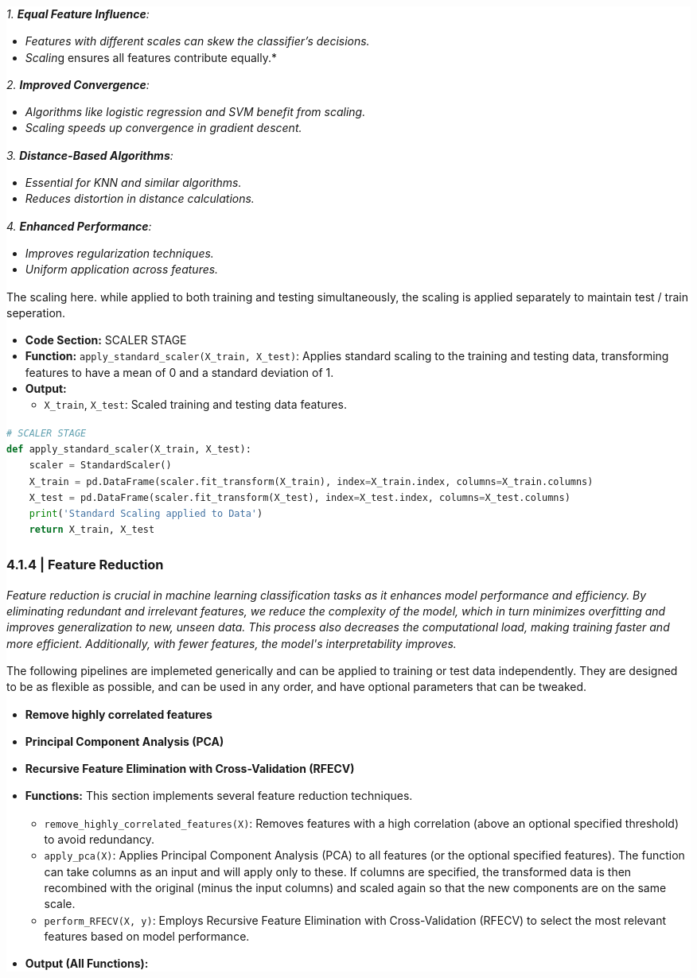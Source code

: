*1. **Equal Feature Influence**:*
*    *Features with different scales can skew the classifier’s decisions.*
*    *Scalin*g ensures all features contribute equally.*

*2. **Improved Convergence**:*
*    *Algorithms like logistic regression and SVM benefit from scaling.*
*    *Scaling speeds up convergence in gradient descent.*

*3. **Distance-Based Algorithms**:*
*    *Essential for KNN and similar algorithms.*
*    *Reduces distortion in distance calculations.*

*4. **Enhanced Performance**:*
*    *Improves regularization techniques.*
*    *Uniform application across features.*

The scaling here. while applied to both training and testing simultaneously, the scaling is applied separately to maintain test / train seperation.
*   **Code Section:** SCALER STAGE
*   **Function:** `apply_standard_scaler(X_train, X_test)`: Applies standard scaling to the training and testing data, transforming features to have a mean of 0 and a standard deviation of 1.
*   **Output:**
    *   `X_train`, `X_test`: Scaled training and testing data features.


```python
# SCALER STAGE
def apply_standard_scaler(X_train, X_test):
    scaler = StandardScaler()
    X_train = pd.DataFrame(scaler.fit_transform(X_train), index=X_train.index, columns=X_train.columns) 
    X_test = pd.DataFrame(scaler.fit_transform(X_test), index=X_test.index, columns=X_test.columns)
    print('Standard Scaling applied to Data')
    return X_train, X_test

```

### 4.1.4 | Feature Reduction
*Feature reduction is crucial in machine learning classification tasks as it enhances model performance and efficiency. By eliminating redundant and irrelevant features, we reduce the complexity of the model, which in turn minimizes overfitting and improves generalization to new, unseen data. This process also decreases the computational load, making training faster and more efficient. Additionally, with fewer features, the model's interpretability improves.* 

The following pipelines are implemeted generically and can be applied to training or test data independently. They are designed to be as flexible as possible, and can be used in any order, and have optional parameters that can be tweaked. 
* **Remove highly correlated features**
* **Principal Component Analysis (PCA)**
* **Recursive Feature Elimination with Cross-Validation (RFECV)**

*   **Functions:** This section implements several feature reduction techniques. 
    *   `remove_highly_correlated_features(X)`: Removes features with a high correlation (above an optional specified threshold) to avoid redundancy. 
    *   `apply_pca(X)`: Applies Principal Component Analysis (PCA) to all features (or the optional specified features). The function can take columns as an input and will apply only to these. If columns are specified, the transformed data is then recombined with the original (minus the input columns) and scaled again so that the new components are on the same scale. 
    *   `perform_RFECV(X, y)`: Employs Recursive Feature Elimination with Cross-Validation (RFECV) to select the most relevant features based on model performance.
*   **Output (All Functions):** 
